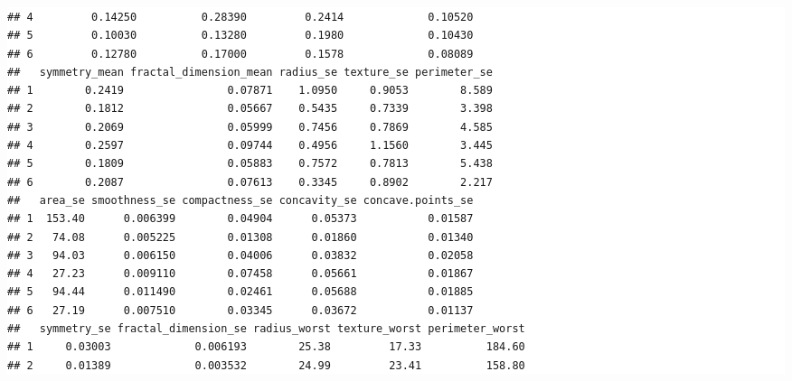     ## 4         0.14250          0.28390         0.2414             0.10520
    ## 5         0.10030          0.13280         0.1980             0.10430
    ## 6         0.12780          0.17000         0.1578             0.08089
    ##   symmetry_mean fractal_dimension_mean radius_se texture_se perimeter_se
    ## 1        0.2419                0.07871    1.0950     0.9053        8.589
    ## 2        0.1812                0.05667    0.5435     0.7339        3.398
    ## 3        0.2069                0.05999    0.7456     0.7869        4.585
    ## 4        0.2597                0.09744    0.4956     1.1560        3.445
    ## 5        0.1809                0.05883    0.7572     0.7813        5.438
    ## 6        0.2087                0.07613    0.3345     0.8902        2.217
    ##   area_se smoothness_se compactness_se concavity_se concave.points_se
    ## 1  153.40      0.006399        0.04904      0.05373           0.01587
    ## 2   74.08      0.005225        0.01308      0.01860           0.01340
    ## 3   94.03      0.006150        0.04006      0.03832           0.02058
    ## 4   27.23      0.009110        0.07458      0.05661           0.01867
    ## 5   94.44      0.011490        0.02461      0.05688           0.01885
    ## 6   27.19      0.007510        0.03345      0.03672           0.01137
    ##   symmetry_se fractal_dimension_se radius_worst texture_worst perimeter_worst
    ## 1     0.03003             0.006193        25.38         17.33          184.60
    ## 2     0.01389             0.003532        24.99         23.41          158.80